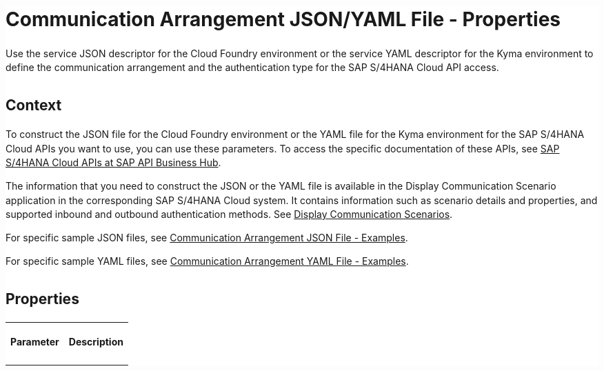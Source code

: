 

# Communication Arrangement JSON/YAML File - Properties

Use the service JSON descriptor for the Cloud Foundry environment or the service YAML descriptor for the Kyma environment to define the communication arrangement and the authentication type for the SAP S/4HANA Cloud API access.



<a name="loio553a4c6b98be4c1ba7d1dfa0e9df8669__section_x5z_mn2_53b"/>

## Context

To construct the JSON file for the Cloud Foundry environment or the YAML file for the Kyma environment for the SAP S/4HANA Cloud APIs you want to use, you can use these parameters. To access the specific documentation of these APIs, see [SAP S/4HANA Cloud APIs at SAP API Business Hub](https://api.sap.com/package/SAPS4HANACloud?section=Artifacts).

The information that you need to construct the JSON or the YAML file is available in the Display Communication Scenario application in the corresponding SAP S/4HANA Cloud system. It contains information such as scenario details and properties, and supported inbound and outbound authentication methods. See [Display Communication Scenarios](https://help.sap.com/viewer/f544846954f24b9183eddadcc41bdc3b/latest/en-US/baa798b6a1024d229ca3f51bde6f24f9.html).

For specific sample JSON files, see [Communication Arrangement JSON File - Examples](communication-arrangement-json-file-examples-80a7613.md).

For specific sample YAML files, see [Communication Arrangement YAML File - Examples](communication-arrangement-yaml-file-examples-1ab9bf6.md).



<a name="loio553a4c6b98be4c1ba7d1dfa0e9df8669__section_u15_q2y_khb"/>

## Properties




<table>
<tr>
<th valign="top">

Parameter



</th>
<th valign="top">

Description



</th>
</tr>
<tr>
<td valign="top">
